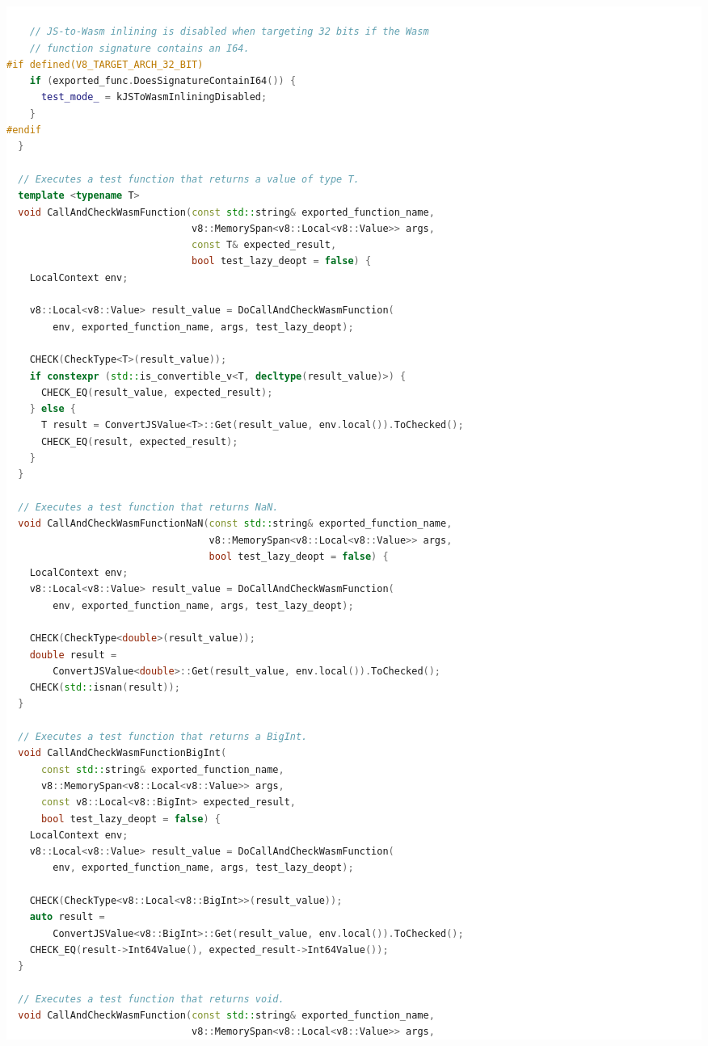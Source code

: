 ```cpp

    // JS-to-Wasm inlining is disabled when targeting 32 bits if the Wasm
    // function signature contains an I64.
#if defined(V8_TARGET_ARCH_32_BIT)
    if (exported_func.DoesSignatureContainI64()) {
      test_mode_ = kJSToWasmInliningDisabled;
    }
#endif
  }

  // Executes a test function that returns a value of type T.
  template <typename T>
  void CallAndCheckWasmFunction(const std::string& exported_function_name,
                                v8::MemorySpan<v8::Local<v8::Value>> args,
                                const T& expected_result,
                                bool test_lazy_deopt = false) {
    LocalContext env;

    v8::Local<v8::Value> result_value = DoCallAndCheckWasmFunction(
        env, exported_function_name, args, test_lazy_deopt);

    CHECK(CheckType<T>(result_value));
    if constexpr (std::is_convertible_v<T, decltype(result_value)>) {
      CHECK_EQ(result_value, expected_result);
    } else {
      T result = ConvertJSValue<T>::Get(result_value, env.local()).ToChecked();
      CHECK_EQ(result, expected_result);
    }
  }

  // Executes a test function that returns NaN.
  void CallAndCheckWasmFunctionNaN(const std::string& exported_function_name,
                                   v8::MemorySpan<v8::Local<v8::Value>> args,
                                   bool test_lazy_deopt = false) {
    LocalContext env;
    v8::Local<v8::Value> result_value = DoCallAndCheckWasmFunction(
        env, exported_function_name, args, test_lazy_deopt);

    CHECK(CheckType<double>(result_value));
    double result =
        ConvertJSValue<double>::Get(result_value, env.local()).ToChecked();
    CHECK(std::isnan(result));
  }

  // Executes a test function that returns a BigInt.
  void CallAndCheckWasmFunctionBigInt(
      const std::string& exported_function_name,
      v8::MemorySpan<v8::Local<v8::Value>> args,
      const v8::Local<v8::BigInt> expected_result,
      bool test_lazy_deopt = false) {
    LocalContext env;
    v8::Local<v8::Value> result_value = DoCallAndCheckWasmFunction(
        env, exported_function_name, args, test_lazy_deopt);

    CHECK(CheckType<v8::Local<v8::BigInt>>(result_value));
    auto result =
        ConvertJSValue<v8::BigInt>::Get(result_value, env.local()).ToChecked();
    CHECK_EQ(result->Int64Value(), expected_result->Int64Value());
  }

  // Executes a test function that returns void.
  void CallAndCheckWasmFunction(const std::string& exported_function_name,
                                v8::MemorySpan<v8::Local<v8::Value>> args,
```